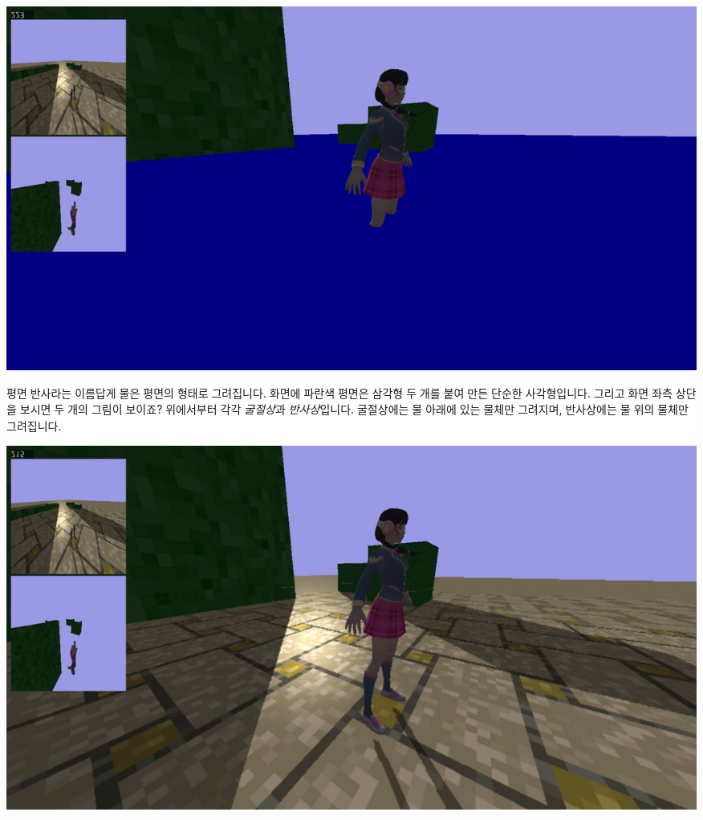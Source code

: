 ![planar_reflection_1_plane.jpg](/assets/images/graphics_01/planar_reflection_1_plane.jpg)

평면 반사라는 이름답게 물은 평면의 형태로 그려집니다.
화면에 파란색 평면은 삼각형 두 개를 붙여 만든 단순한 사각형입니다.
그리고 화면 좌측 상단을 보시면 두 개의 그림이 보이죠?
위에서부터 각각 *굴절상*과 *반사상*입니다.
굴절상에는 물 아래에 있는 물체만 그려지며, 반사상에는 물 위의 물체만 그려집니다.

![planar_reflection_2_refraction](/assets/images/graphics_01/planar_reflection_2_refraction.jpg)
